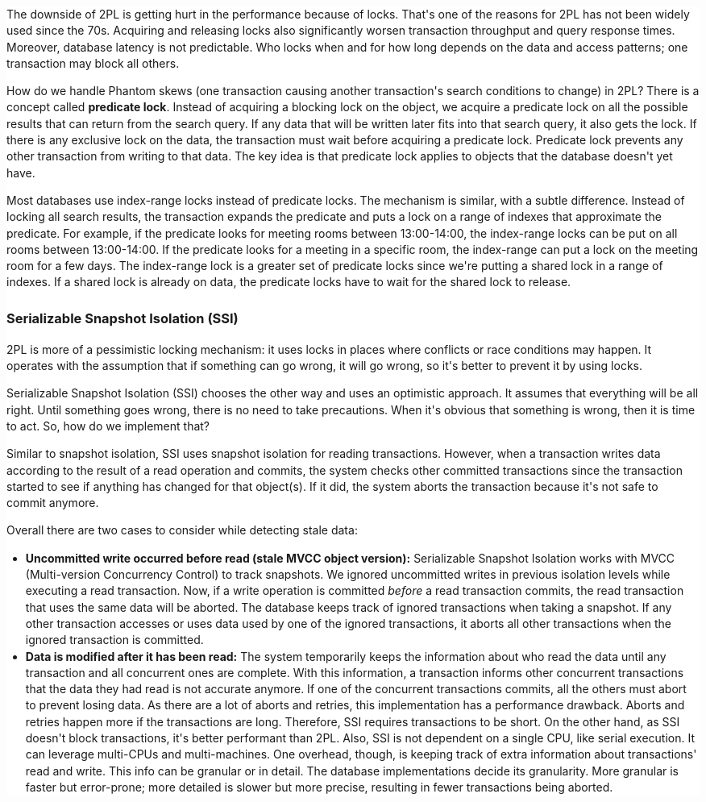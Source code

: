 The downside of 2PL is getting hurt in the performance because of locks. That's one of the reasons for 2PL has not been widely used since the 70s. Acquiring and releasing locks also significantly worsen transaction throughput and query response times. Moreover, database latency is not predictable. Who locks when and for how long depends on the data and access patterns; one transaction may block all others.

How do we handle Phantom skews (one transaction causing another transaction's search conditions to change) in 2PL? There is a concept called **predicate lock**. Instead of acquiring a blocking lock on the object, we acquire a predicate lock on all the possible results that can return from the search query. If any data that will be written later fits into that search query, it also gets the lock. If there is any exclusive lock on the data, the transaction must wait before acquiring a predicate lock. Predicate lock prevents any other transaction from writing to that data. The key idea is that predicate lock applies to objects that the database doesn't yet have.

Most databases use index-range locks instead of predicate locks. The mechanism is similar, with a subtle difference. Instead of locking all search results, the transaction expands the predicate and puts a lock on a range of indexes that approximate the predicate. For example, if the predicate looks for meeting rooms between 13:00-14:00, the index-range locks can be put on all rooms between 13:00-14:00. If the predicate looks for a meeting in a specific room, the index-range can put a lock on the meeting room for a few days. The index-range lock is a greater set of predicate locks since we're putting a shared lock in a range of indexes. If a shared lock is already on data, the predicate locks have to wait for the shared lock to release.

### Serializable Snapshot Isolation (SSI)

2PL is more of a pessimistic locking mechanism: it uses locks in places where conflicts or race conditions may happen. It operates with the assumption that if something can go wrong, it will go wrong, so it's better to prevent it by using locks.

Serializable Snapshot Isolation (SSI) chooses the other way and uses an optimistic approach. It assumes that everything will be all right. Until something goes wrong, there is no need to take precautions. When it's obvious that something is wrong, then it is time to act. So, how do we implement that?

Similar to snapshot isolation, SSI uses snapshot isolation for reading transactions. However, when a transaction writes data according to the result of a read operation and commits, the system checks other committed transactions since the transaction started to see if anything has changed for that object(s). If it did, the system aborts the transaction because it's not safe to commit anymore.

Overall there are two cases to consider while detecting stale data:

- **Uncommitted write occurred before read (stale MVCC object version):** Serializable Snapshot Isolation works with MVCC (Multi-version Concurrency Control) to track snapshots. We ignored uncommitted writes in previous isolation levels while executing a read transaction. Now, if a write operation is committed *before* a read transaction commits, the read transaction that uses the same data will be aborted. The database keeps track of ignored transactions when taking a snapshot. If any other transaction accesses or uses data used by one of the ignored transactions, it aborts all other transactions when the ignored transaction is committed.
- **Data is modified after it has been read:** The system temporarily keeps the information about who read the data until any transaction and all concurrent ones are complete. With this information, a transaction informs other concurrent transactions that the data they had read is not accurate anymore. If one of the concurrent transactions commits, all the others must abort to prevent losing data. As there are a lot of aborts and retries, this implementation has a performance drawback. Aborts and retries happen more if the transactions are long. Therefore, SSI requires transactions to be short. On the other hand, as SSI doesn't block transactions, it's better performant than 2PL. Also, SSI is not dependent on a single CPU, like serial execution. It can leverage multi-CPUs and multi-machines. One overhead, though, is keeping track of extra information about transactions' read and write. This info can be granular or in detail. The database implementations decide its granularity. More granular is faster but error-prone; more detailed is slower but more precise, resulting in fewer transactions being aborted.
